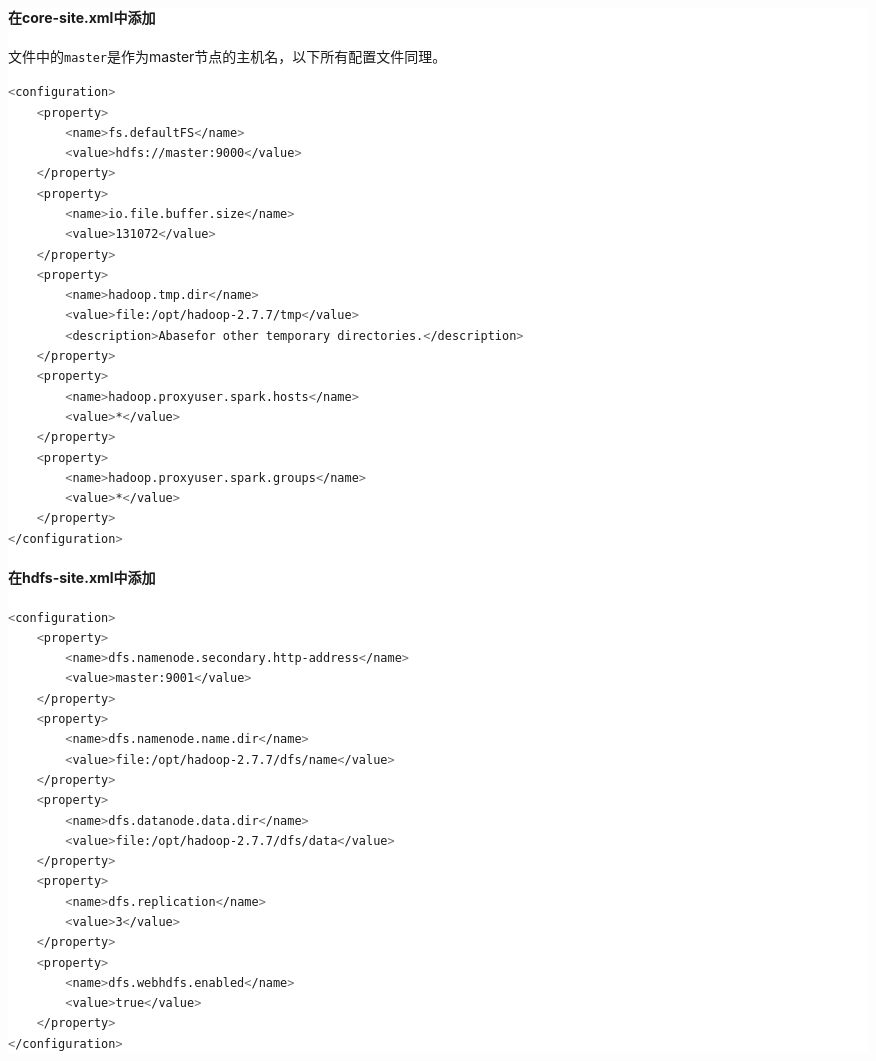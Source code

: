 #### 在core-site.xml中添加

文件中的`master`是作为master节点的主机名，以下所有配置文件同理。
```sh
<configuration>
    <property>  
        <name>fs.defaultFS</name>  
        <value>hdfs://master:9000</value>  
    </property>  
    <property>  
        <name>io.file.buffer.size</name>  
        <value>131072</value>  
    </property>  
    <property>  
        <name>hadoop.tmp.dir</name>  
        <value>file:/opt/hadoop-2.7.7/tmp</value>  
        <description>Abasefor other temporary directories.</description>  
    </property>  
    <property>  
        <name>hadoop.proxyuser.spark.hosts</name>  
        <value>*</value>  
    </property>  
    <property>  
        <name>hadoop.proxyuser.spark.groups</name>  
        <value>*</value>  
    </property> 
</configuration>
```

#### 在hdfs-site.xml中添加

```sh
<configuration>
    <property>  
        <name>dfs.namenode.secondary.http-address</name>  
        <value>master:9001</value>  
    </property>  
    <property>  
        <name>dfs.namenode.name.dir</name>  
        <value>file:/opt/hadoop-2.7.7/dfs/name</value>  
    </property>  
    <property>  
        <name>dfs.datanode.data.dir</name>  
        <value>file:/opt/hadoop-2.7.7/dfs/data</value>  
    </property>  
    <property>  
        <name>dfs.replication</name>  
        <value>3</value>  
    </property>  
    <property>  
        <name>dfs.webhdfs.enabled</name>  
        <value>true</value>  
    </property>  
</configuration>
```
